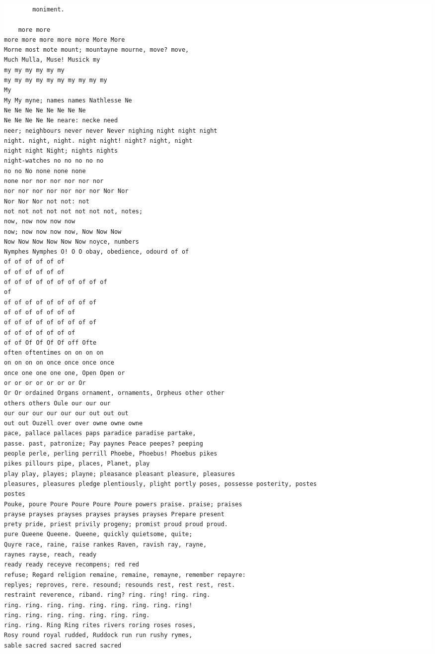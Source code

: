             moniment.

        more more
    more more more more more More More
    Morne most mote mount; mountayne mourne, move? move,
    Much Mulla, Muse! Musick my
    my my my my my my
    my my my my my my my my my my
    My
    My My myne; names names Nathlesse Ne
    Ne Ne Ne Ne Ne Ne Ne Ne
    Ne Ne Ne Ne Ne neare: necke need
    neer; neighbours never never Never nighing night night night
    night. night, night. night night! night? night, night
    night night Night; nights nights
    night-watches no no no no no
    no no No none none none
    none nor nor nor nor nor nor
    nor nor nor nor nor nor nor Nor Nor
    Nor Nor Nor not not: not
    not not not not not not not not, notes;
    now, now now now now
    now; now now now now, Now Now Now
    Now Now Now Now Now Now noyce, numbers
    Nymphes Nymphes O! O O obay, obedience, odourd of of
    of of of of of of
    of of of of of of
    of of of of of of of of of of
    of
    of of of of of of of of of
    of of of of of of of
    of of of of of of of of of
    of of of of of of of
    of of Of Of Of Of off Ofte
    often oftentimes on on on on
    on on on on once once once once
    once one one one one, Open Open or
    or or or or or or or Or
    Or Or ordained Organs ornament, ornaments, Orpheus other other
    others others Oule our our our
    our our our our our our out out out
    out out Ouzell over over owne owne owne
    pace, pallace pallaces paps paradice paradise partake,
    passe. past, patronize; Pay paynes Peace peepes? peeping
    people perle, perling perrill Phoebe, Phoebus! Phoebus pikes
    pikes pillours pipe, places, Planet, play
    play play, playes; playne; pleasance pleasant pleasure, pleasures
    pleasures, pleasures pledge plentiously, plight portly poses, possesse posterity, postes
    postes
    Pouke, poure Poure Poure Poure Poure powers praise. praise; praises
    prayse prayses prayses prayses prayses prayses Prepare present
    prety pride, priest privily progeny; promist proud proud proud.
    pure Queene Queene. Queene, quickly quietsome, quite;
    Quyre race, raine, raise rankes Raven, ravish ray, rayne,
    raynes rayse, reach, ready
    ready ready receyve recompens; red red
    refuse; Regard religion remaine, remaine, remayne, remember repayre:
    replyes; reproves, rere. resound; resounds rest, rest rest, rest.
    restraint reverence, riband. ring? ring. ring! ring. ring.
    ring. ring. ring. ring. ring. ring. ring. ring. ring!
    ring. ring. ring. ring. ring. ring. ring.
    ring. ring. Ring Ring rites rivers roring roses roses,
    Rosy round royal rudded, Ruddock run run rushy rymes,
    sable sacred sacred sacred sacred